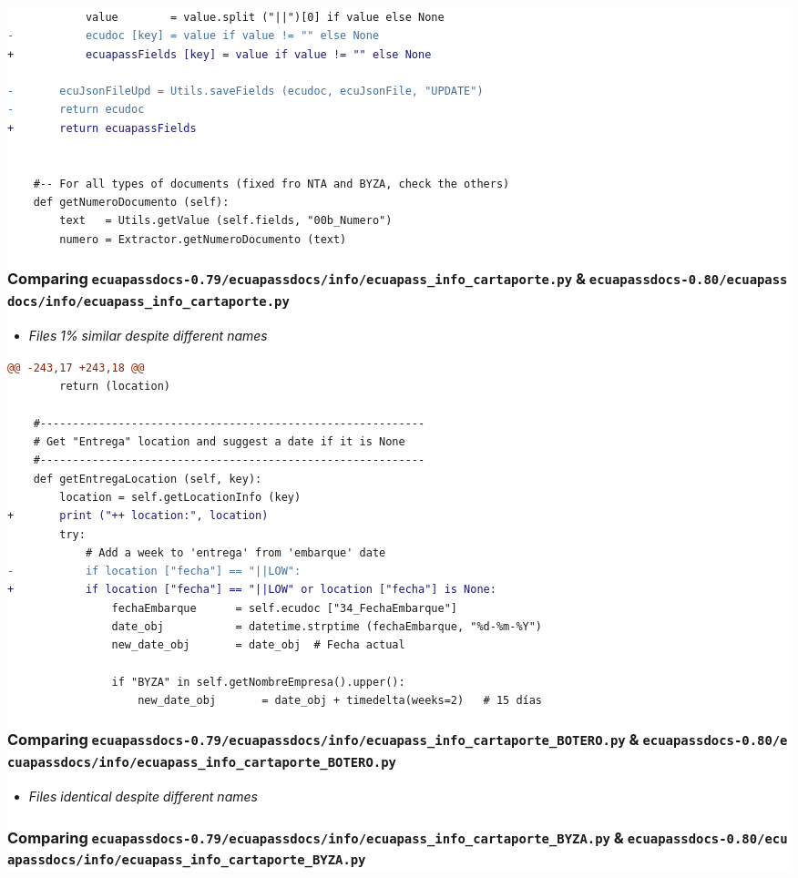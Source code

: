 ```diff
 			value        = value.split ("||")[0] if value else None
-			ecudoc [key] = value if value != "" else None
+			ecuapassFields [key] = value if value != "" else None
 
-		ecuJsonFileUpd = Utils.saveFields (ecudoc, ecuJsonFile, "UPDATE")
-		return ecudoc
+		return ecuapassFields
 
 
 	#-- For all types of documents (fixed fro NTA and BYZA, check the others)
 	def getNumeroDocumento (self):
 		text   = Utils.getValue (self.fields, "00b_Numero")
 		numero = Extractor.getNumeroDocumento (text)
```

### Comparing `ecuapassdocs-0.79/ecuapassdocs/info/ecuapass_info_cartaporte.py` & `ecuapassdocs-0.80/ecuapassdocs/info/ecuapass_info_cartaporte.py`

 * *Files 1% similar despite different names*

```diff
@@ -243,17 +243,18 @@
 		return (location)
 
 	#-----------------------------------------------------------
 	# Get "Entrega" location and suggest a date if it is None
 	#-----------------------------------------------------------
 	def getEntregaLocation (self, key):
 		location = self.getLocationInfo (key)
+		print ("++ location:", location)
 		try:
 			# Add a week to 'entrega' from 'embarque' date
-			if location ["fecha"] == "||LOW":
+			if location ["fecha"] == "||LOW" or location ["fecha"] is None:
 				fechaEmbarque      = self.ecudoc ["34_FechaEmbarque"]
 				date_obj           = datetime.strptime (fechaEmbarque, "%d-%m-%Y")
 				new_date_obj       = date_obj  # Fecha actual
 
 				if "BYZA" in self.getNombreEmpresa().upper():
 					new_date_obj       = date_obj + timedelta(weeks=2)   # 15 días
```

### Comparing `ecuapassdocs-0.79/ecuapassdocs/info/ecuapass_info_cartaporte_BOTERO.py` & `ecuapassdocs-0.80/ecuapassdocs/info/ecuapass_info_cartaporte_BOTERO.py`

 * *Files identical despite different names*

### Comparing `ecuapassdocs-0.79/ecuapassdocs/info/ecuapass_info_cartaporte_BYZA.py` & `ecuapassdocs-0.80/ecuapassdocs/info/ecuapass_info_cartaporte_BYZA.py`
